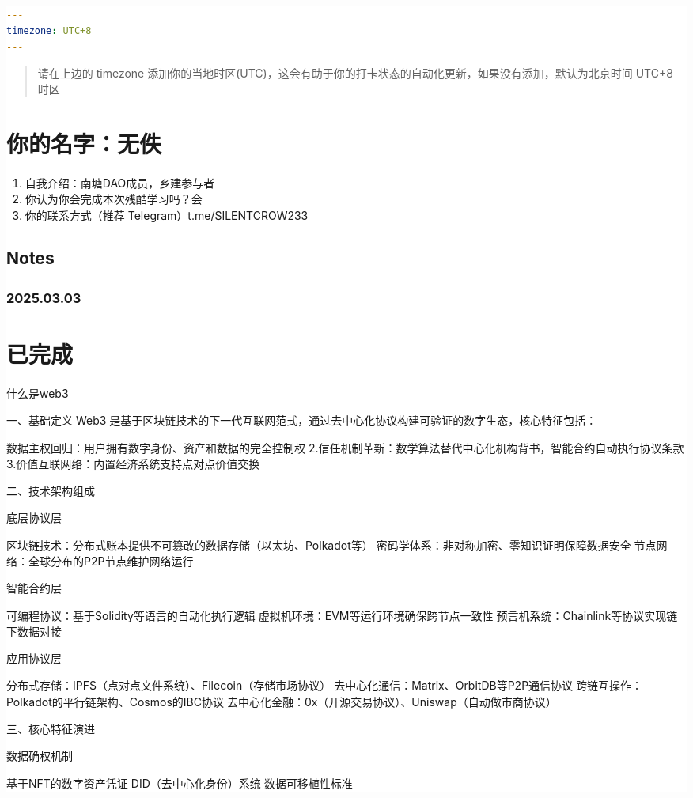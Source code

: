 ```yaml
---
timezone: UTC+8
---
```


> 请在上边的 timezone 添加你的当地时区(UTC)，这会有助于你的打卡状态的自动化更新，如果没有添加，默认为北京时间 UTC+8 时区


# 你的名字：无佚

1. 自我介绍：南塘DAO成员，乡建参与者
2. 你认为你会完成本次残酷学习吗？会
3. 你的联系方式（推荐 Telegram）t.me/SILENTCROW233

## Notes



### 2025.03.03

已完成
=======

什么是web3

一、基础定义 Web3 是基于区块链技术的下一代互联网范式，通过去中心化协议构建可验证的数字生态，核心特征包括：

数据主权回归：用户拥有数字身份、资产和数据的完全控制权 2.信任机制革新：数学算法替代中心化机构背书，智能合约自动执行协议条款 3.价值互联网络：内置经济系统支持点对点价值交换

二、技术架构组成

底层协议层

区块链技术：分布式账本提供不可篡改的数据存储（以太坊、Polkadot等）
密码学体系：非对称加密、零知识证明保障数据安全
节点网络：全球分布的P2P节点维护网络运行

智能合约层

可编程协议：基于Solidity等语言的自动化执行逻辑
虚拟机环境：EVM等运行环境确保跨节点一致性
预言机系统：Chainlink等协议实现链下数据对接

应用协议层

分布式存储：IPFS（点对点文件系统）、Filecoin（存储市场协议）
去中心化通信：Matrix、OrbitDB等P2P通信协议
跨链互操作：Polkadot的平行链架构、Cosmos的IBC协议
去中心化金融：0x（开源交易协议）、Uniswap（自动做市商协议）

三、核心特征演进

数据确权机制

基于NFT的数字资产凭证
DID（去中心化身份）系统
数据可移植性标准
